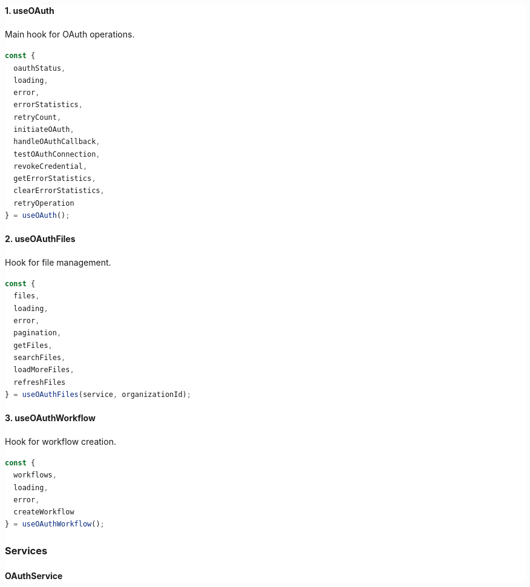 #### 1. useOAuth

Main hook for OAuth operations.

```javascript
const {
  oauthStatus,
  loading,
  error,
  errorStatistics,
  retryCount,
  initiateOAuth,
  handleOAuthCallback,
  testOAuthConnection,
  revokeCredential,
  getErrorStatistics,
  clearErrorStatistics,
  retryOperation
} = useOAuth();
```

#### 2. useOAuthFiles

Hook for file management.

```javascript
const {
  files,
  loading,
  error,
  pagination,
  getFiles,
  searchFiles,
  loadMoreFiles,
  refreshFiles
} = useOAuthFiles(service, organizationId);
```

#### 3. useOAuthWorkflow

Hook for workflow creation.

```javascript
const {
  workflows,
  loading,
  error,
  createWorkflow
} = useOAuthWorkflow();
```

### Services

#### OAuthService
